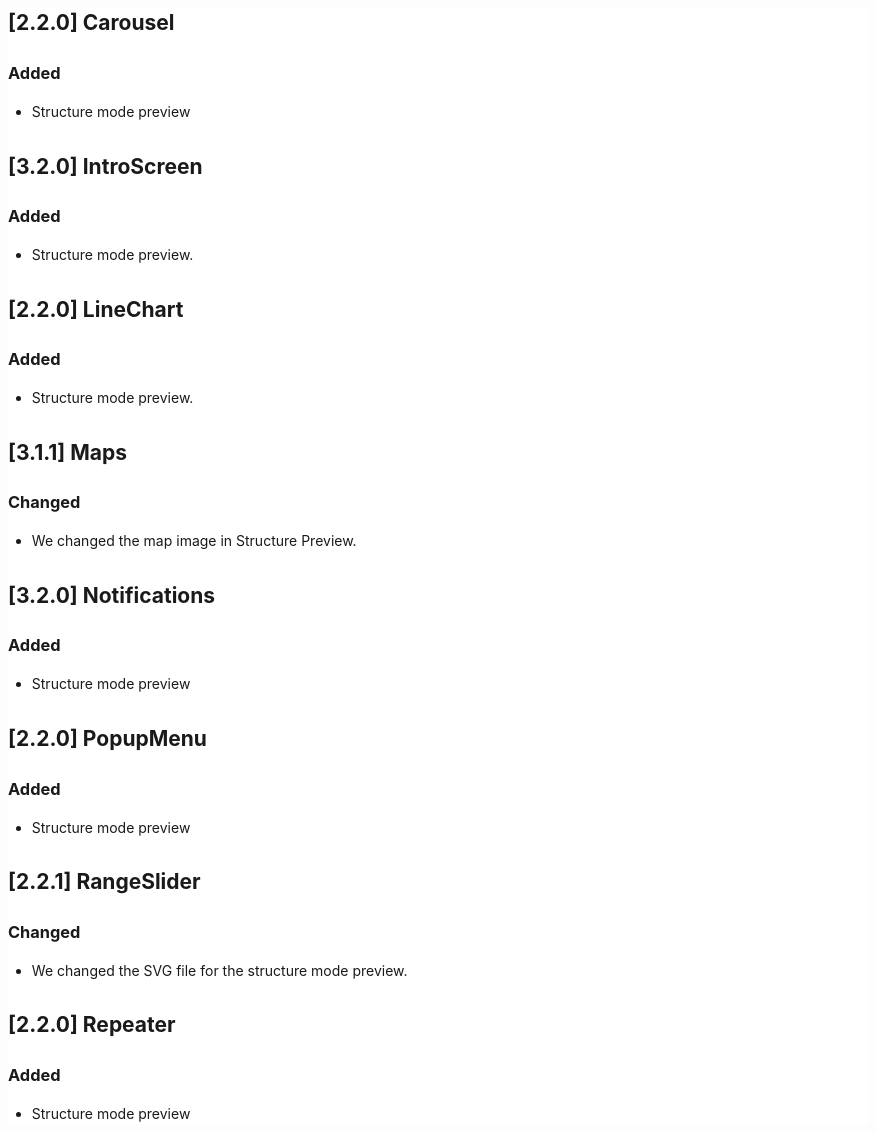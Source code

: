 ## [2.2.0] Carousel

### Added

-   Structure mode preview

## [3.2.0] IntroScreen

### Added

-   Structure mode preview.

## [2.2.0] LineChart

### Added

-   Structure mode preview.

## [3.1.1] Maps

### Changed

-   We changed the map image in Structure Preview.

## [3.2.0] Notifications

### Added

-   Structure mode preview

## [2.2.0] PopupMenu

### Added

-   Structure mode preview

## [2.2.1] RangeSlider

### Changed

-   We changed the SVG file for the structure mode preview.

## [2.2.0] Repeater

### Added

-   Structure mode preview
